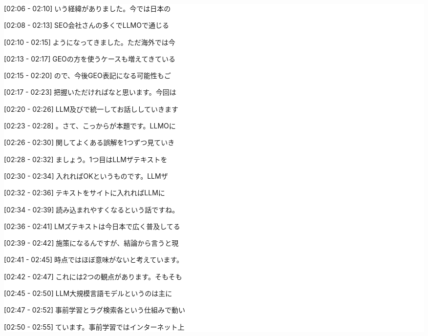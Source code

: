 [02:06 - 02:10]
いう経緯がありました。今では日本の

[02:08 - 02:13]
SEO会社さんの多くでLLMOで通じる

[02:10 - 02:15]
ようになってきました。ただ海外では今

[02:13 - 02:17]
GEOの方を使うケースも増えてきている

[02:15 - 02:20]
ので、今後GEO表記になる可能性もご

[02:17 - 02:23]
把握いただければなと思います。今回は

[02:20 - 02:26]
LLM及びで統一してお話ししていきます

[02:23 - 02:28]
。さて、こっからが本題です。LLMOに

[02:26 - 02:30]
関してよくある誤解を1つずつ見ていき

[02:28 - 02:32]
ましょう。1つ目はLLMザテキストを

[02:30 - 02:34]
入れればOKというものです。LLMザ

[02:32 - 02:36]
テキストをサイトに入れればLLMに

[02:34 - 02:39]
読み込まれやすくなるという話ですね。

[02:36 - 02:41]
LMズテキストは今日本で広く普及してる

[02:39 - 02:42]
施策になるんですが、結論から言うと現

[02:41 - 02:45]
時点ではほぼ意味がないと考えています。

[02:42 - 02:47]
これには2つの観点があります。そもそも

[02:45 - 02:50]
LLM大規模言語モデルというのは主に

[02:47 - 02:52]
事前学習とラグ検索各という仕組みで動い

[02:50 - 02:55]
ています。事前学習ではインターネット上
